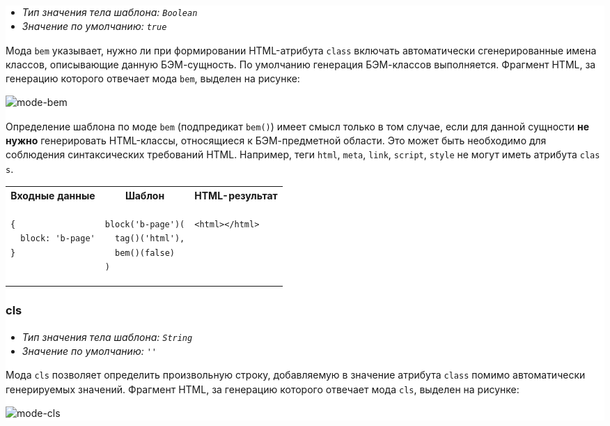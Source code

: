 * *Тип значения тела шаблона: `Boolean`*
* *Значение по умолчанию: `true`*

Мода `bem` указывает, нужно ли при формировании HTML-атрибута `class` включать автоматически сгенерированные имена
классов, описывающие данную БЭМ-сущность. По умолчанию генерация БЭМ-классов выполняется. Фрагмент HTML, за генерацию
которого отвечает мода `bem`, выделен на рисунке:

![mode-bem](https://raw.github.com/bem/bem-core/v1/common.docs/reference/reference_mode_bem.png)

Определение шаблона по моде `bem` (подпредикат `bem()`) имеет смысл только в том случае, если для данной сущности
**не нужно** генерировать HTML-классы, относящиеся к БЭМ-предметной области. Это может быть необходимо для соблюдения
синтаксических требований HTML. Например, теги `html`, `meta`, `link`, `script`, `style` не могут иметь атрибута `class`.

<table>
<tr>
    <th>Входные данные</th>
    <th>Шаблон</th>
    <th>HTML-результат</th>
</tr>
<tr>
    <td>
        <pre><code>{
  block: 'b-page'
}</code></pre>
    </td>
    <td>
        <pre><code>block('b-page')(
  tag()('html'),
  bem()(false)
)</code></pre>
    </td>
    <td><pre><code>&lt;html&gt;&lt;/html&gt;</code></pre></td>
</tr>
</table>

<a name="cls"></a>
### cls

* *Тип значения тела шаблона: `String`*
* *Значение по умолчанию: `''`*

Мода `cls` позволяет определить произвольную строку, добавляемую в значение атрибута `class` помимо автоматически
генерируемых значений. Фрагмент HTML, за генерацию которого отвечает мода `cls`, выделен на рисунке:

![mode-cls](https://raw.github.com/bem/bem-core/v1/common.docs/reference/reference_mode_cls.png)
